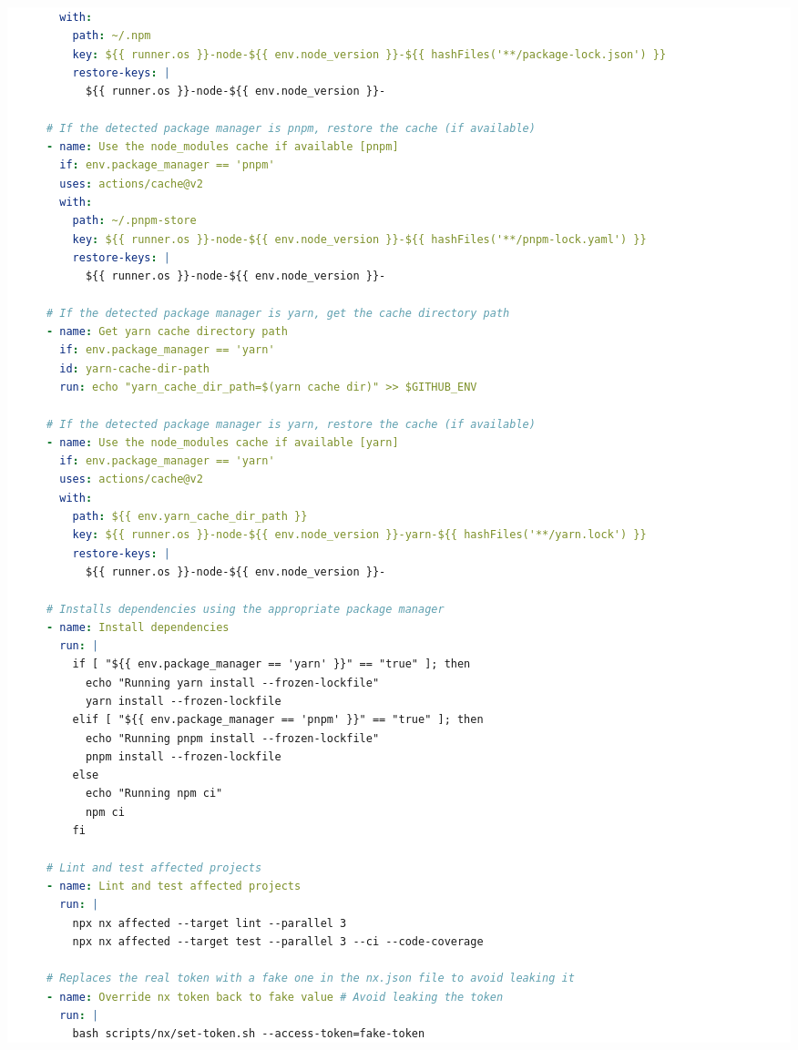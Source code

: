 ```yaml title=".github/workflows/ci.yml"
        with:
          path: ~/.npm
          key: ${{ runner.os }}-node-${{ env.node_version }}-${{ hashFiles('**/package-lock.json') }}
          restore-keys: |
            ${{ runner.os }}-node-${{ env.node_version }}-

      # If the detected package manager is pnpm, restore the cache (if available)
      - name: Use the node_modules cache if available [pnpm]
        if: env.package_manager == 'pnpm'
        uses: actions/cache@v2
        with:
          path: ~/.pnpm-store
          key: ${{ runner.os }}-node-${{ env.node_version }}-${{ hashFiles('**/pnpm-lock.yaml') }}
          restore-keys: |
            ${{ runner.os }}-node-${{ env.node_version }}-

      # If the detected package manager is yarn, get the cache directory path
      - name: Get yarn cache directory path
        if: env.package_manager == 'yarn'
        id: yarn-cache-dir-path
        run: echo "yarn_cache_dir_path=$(yarn cache dir)" >> $GITHUB_ENV

      # If the detected package manager is yarn, restore the cache (if available)
      - name: Use the node_modules cache if available [yarn]
        if: env.package_manager == 'yarn'
        uses: actions/cache@v2
        with:
          path: ${{ env.yarn_cache_dir_path }}
          key: ${{ runner.os }}-node-${{ env.node_version }}-yarn-${{ hashFiles('**/yarn.lock') }}
          restore-keys: |
            ${{ runner.os }}-node-${{ env.node_version }}-

      # Installs dependencies using the appropriate package manager
      - name: Install dependencies
        run: |
          if [ "${{ env.package_manager == 'yarn' }}" == "true" ]; then
            echo "Running yarn install --frozen-lockfile"
            yarn install --frozen-lockfile
          elif [ "${{ env.package_manager == 'pnpm' }}" == "true" ]; then
            echo "Running pnpm install --frozen-lockfile"
            pnpm install --frozen-lockfile
          else
            echo "Running npm ci"
            npm ci
          fi

      # Lint and test affected projects
      - name: Lint and test affected projects
        run: |
          npx nx affected --target lint --parallel 3
          npx nx affected --target test --parallel 3 --ci --code-coverage

      # Replaces the real token with a fake one in the nx.json file to avoid leaking it
      - name: Override nx token back to fake value # Avoid leaking the token
        run: |
          bash scripts/nx/set-token.sh --access-token=fake-token
```
